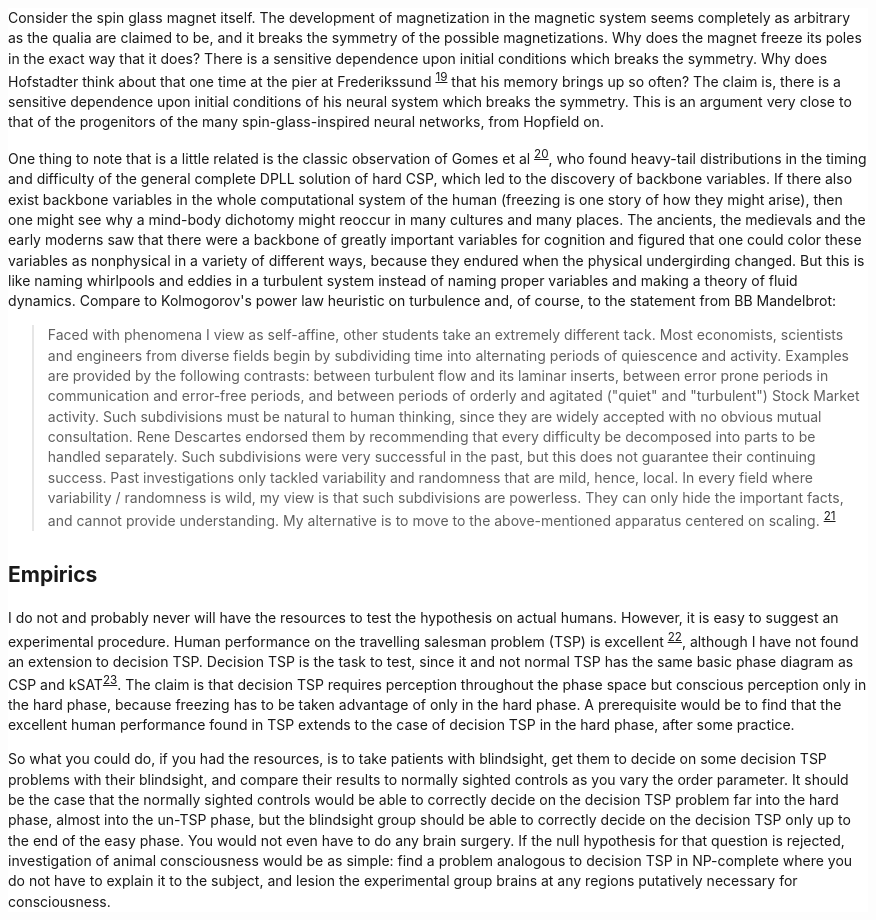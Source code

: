 Consider the spin glass magnet itself. The development of magnetization in the magnetic system seems completely as arbitrary as the qualia are claimed to be, and it breaks the symmetry of the possible magnetizations. Why does the magnet freeze its poles in the exact way that it does? There is a sensitive dependence upon initial conditions which breaks the symmetry. Why does Hofstadter think about that one time at the pier at Frederikssund <sup>[19](#foot19)</sup> that his memory brings up so often? The claim is, there is a sensitive dependence upon initial conditions of his neural system which breaks the symmetry. This is an argument very close to that of the progenitors of the many spin-glass-inspired neural networks, from Hopfield on.

One thing to note that is a little related is the classic observation of Gomes et al <sup>[20](#foot20)</sup>, who found heavy-tail distributions in the timing and difficulty of the general complete DPLL solution of hard CSP, which led to the discovery of backbone variables. If there also exist backbone variables in the whole computational system of the human (freezing is one story of how they might arise), then one might see why a mind-body dichotomy might reoccur in many cultures and many places. The ancients, the medievals and the early moderns saw that there were a backbone of greatly important variables for cognition and figured that one could color these variables as nonphysical in a variety of different ways, because they endured when the physical undergirding changed. But this is like naming whirlpools and eddies in a turbulent system instead of naming proper variables and making a theory of fluid dynamics. Compare to Kolmogorov's power law heuristic on turbulence and, of course, to the statement from BB Mandelbrot:

> Faced with phenomena I view as self-affine, other students take an extremely different tack. Most economists, scientists and engineers from diverse fields begin by subdividing time into alternating periods of quiescence and activity. Examples are provided by the following contrasts: between turbulent flow and its laminar inserts, between error prone periods in communication and error-free periods, and between periods of orderly and agitated ("quiet" and "turbulent") Stock Market activity. Such subdivisions must be natural to human thinking, since they are widely accepted with no obvious mutual consultation. Rene Descartes endorsed them by recommending that every difficulty be decomposed into parts to be handled separately. Such subdivisions were very successful in the past, but this does not guarantee their continuing success. Past investigations only tackled variability and randomness that are mild, hence, local. In every field where variability / randomness is wild, my view is that such subdivisions are powerless. They can only hide the important facts, and cannot provide understanding. My alternative is to move to the above-mentioned apparatus centered on scaling.
<sup>[21](#foot21)</sup>

Empirics
----

I do not and probably never will have the resources to test the hypothesis on actual humans. However, it is easy to suggest an experimental procedure. Human performance on the travelling salesman problem (TSP) is excellent <sup>[22](#foot22)</sup>, although I have not found an extension to decision TSP. Decision TSP is the task to test, since it and not normal TSP has the same basic phase diagram as CSP and kSAT<sup>[23](#foot23)</sup>. The claim is that decision TSP requires perception throughout the phase space but conscious perception only in the hard phase, because freezing has to be taken advantage of only in the hard phase. A prerequisite would be to find that the excellent human performance found in TSP extends to the case of decision TSP in the hard phase, after some practice.

So what you could do, if you had the resources, is to take patients with blindsight, get them to decide on some decision TSP problems with their blindsight, and compare their results to normally sighted controls as you vary the order parameter. It should be the case that the normally sighted controls would be able to correctly decide on the decision TSP problem far into the hard phase, almost into the un-TSP phase, but the blindsight group should be able to correctly decide on the decision TSP only up to the end of the easy phase. You would not even have to do any brain surgery. If the null hypothesis for that question is rejected, investigation of animal consciousness would be as simple: find a problem analogous to decision TSP in NP-complete where you do not have to explain it to the subject, and lesion the experimental group brains at any regions putatively necessary for consciousness.
